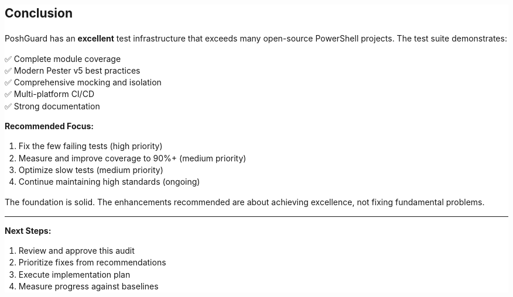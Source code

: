 
## Conclusion

PoshGuard has an **excellent** test infrastructure that exceeds many open-source PowerShell projects. The test suite demonstrates:

✅ Complete module coverage  
✅ Modern Pester v5 best practices  
✅ Comprehensive mocking and isolation  
✅ Multi-platform CI/CD  
✅ Strong documentation

**Recommended Focus:**
1. Fix the few failing tests (high priority)
2. Measure and improve coverage to 90%+ (medium priority)
3. Optimize slow tests (medium priority)
4. Continue maintaining high standards (ongoing)

The foundation is solid. The enhancements recommended are about achieving excellence, not fixing fundamental problems.

---

**Next Steps:**
1. Review and approve this audit
2. Prioritize fixes from recommendations
3. Execute implementation plan
4. Measure progress against baselines
